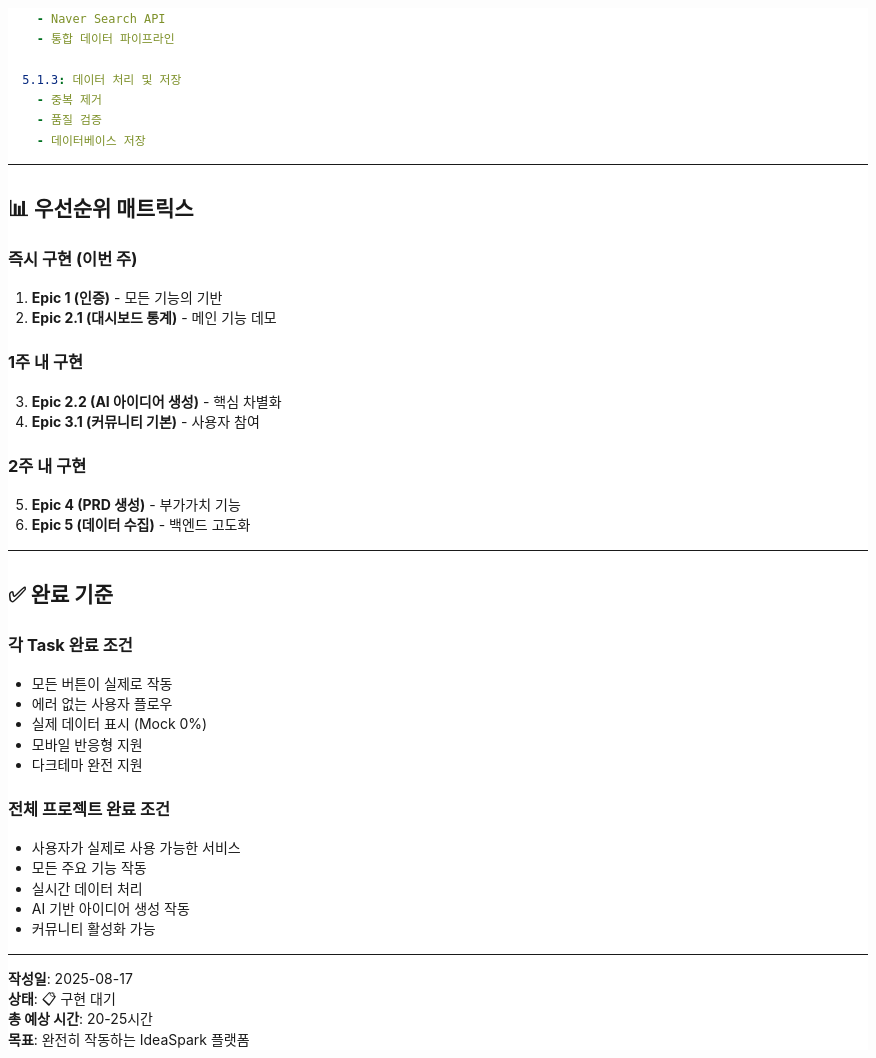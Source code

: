 ```yaml
    - Naver Search API
    - 통합 데이터 파이프라인

  5.1.3: 데이터 처리 및 저장
    - 중복 제거
    - 품질 검증
    - 데이터베이스 저장
```

---

## 📊 **우선순위 매트릭스**

### **즉시 구현 (이번 주)**
1. **Epic 1 (인증)** - 모든 기능의 기반
2. **Epic 2.1 (대시보드 통계)** - 메인 기능 데모

### **1주 내 구현**
3. **Epic 2.2 (AI 아이디어 생성)** - 핵심 차별화
4. **Epic 3.1 (커뮤니티 기본)** - 사용자 참여

### **2주 내 구현**
5. **Epic 4 (PRD 생성)** - 부가가치 기능
6. **Epic 5 (데이터 수집)** - 백엔드 고도화

---

## ✅ **완료 기준**

### **각 Task 완료 조건**
- 모든 버튼이 실제로 작동
- 에러 없는 사용자 플로우
- 실제 데이터 표시 (Mock 0%)
- 모바일 반응형 지원
- 다크테마 완전 지원

### **전체 프로젝트 완료 조건**
- 사용자가 실제로 사용 가능한 서비스
- 모든 주요 기능 작동
- 실시간 데이터 처리
- AI 기반 아이디어 생성 작동
- 커뮤니티 활성화 가능

---

**작성일**: 2025-08-17  
**상태**: 📋 구현 대기  
**총 예상 시간**: 20-25시간  
**목표**: 완전히 작동하는 IdeaSpark 플랫폼